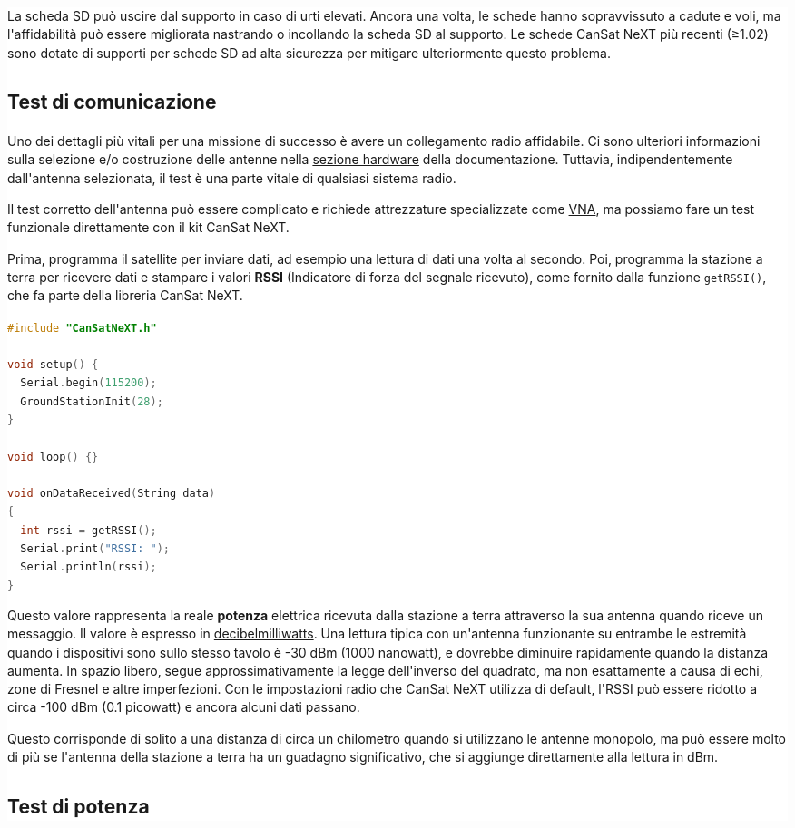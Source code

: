 La scheda SD può uscire dal supporto in caso di urti elevati. Ancora una volta, le schede hanno sopravvissuto a cadute e voli, ma l'affidabilità può essere migliorata nastrando o incollando la scheda SD al supporto. Le schede CanSat NeXT più recenti (≥1.02) sono dotate di supporti per schede SD ad alta sicurezza per mitigare ulteriormente questo problema.

## Test di comunicazione

Uno dei dettagli più vitali per una missione di successo è avere un collegamento radio affidabile. Ci sono ulteriori informazioni sulla selezione e/o costruzione delle antenne nella [sezione hardware](../CanSat-hardware/communication#antenna-options) della documentazione. Tuttavia, indipendentemente dall'antenna selezionata, il test è una parte vitale di qualsiasi sistema radio.

Il test corretto dell'antenna può essere complicato e richiede attrezzature specializzate come [VNA](https://en.wikipedia.org/wiki/Network_analyzer_(electrical)), ma possiamo fare un test funzionale direttamente con il kit CanSat NeXT.

Prima, programma il satellite per inviare dati, ad esempio una lettura di dati una volta al secondo. Poi, programma la stazione a terra per ricevere dati e stampare i valori **RSSI** (Indicatore di forza del segnale ricevuto), come fornito dalla funzione `getRSSI()`, che fa parte della libreria CanSat NeXT.

```Cpp title="Leggi RSSI"
#include "CanSatNeXT.h"

void setup() {
  Serial.begin(115200);
  GroundStationInit(28);
}

void loop() {}

void onDataReceived(String data)
{
  int rssi = getRSSI();
  Serial.print("RSSI: ");
  Serial.println(rssi);
}
```

Questo valore rappresenta la reale **potenza** elettrica ricevuta dalla stazione a terra attraverso la sua antenna quando riceve un messaggio. Il valore è espresso in [decibelmilliwatts](https://en.wikipedia.org/wiki/DBm). Una lettura tipica con un'antenna funzionante su entrambe le estremità quando i dispositivi sono sullo stesso tavolo è -30 dBm (1000 nanowatt), e dovrebbe diminuire rapidamente quando la distanza aumenta. In spazio libero, segue approssimativamente la legge dell'inverso del quadrato, ma non esattamente a causa di echi, zone di Fresnel e altre imperfezioni. Con le impostazioni radio che CanSat NeXT utilizza di default, l'RSSI può essere ridotto a circa -100 dBm (0.1 picowatt) e ancora alcuni dati passano.

Questo corrisponde di solito a una distanza di circa un chilometro quando si utilizzano le antenne monopolo, ma può essere molto di più se l'antenna della stazione a terra ha un guadagno significativo, che si aggiunge direttamente alla lettura in dBm.

## Test di potenza
